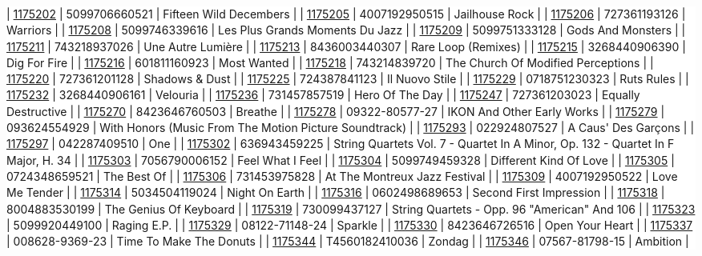 | [1175202](https://www.discogs.com/release/1175202) | 5099706660521 | Fifteen Wild Decembers |
| [1175205](https://www.discogs.com/release/1175205) | 4007192950515 | Jailhouse Rock |
| [1175206](https://www.discogs.com/release/1175206) | 727361193126 | Warriors |
| [1175208](https://www.discogs.com/release/1175208) | 5099746339616 | Les Plus Grands Moments Du Jazz |
| [1175209](https://www.discogs.com/release/1175209) | 5099751333128 | Gods And Monsters |
| [1175211](https://www.discogs.com/release/1175211) | 743218937026 | Une Autre Lumière |
| [1175213](https://www.discogs.com/release/1175213) | 8436003440307 | Rare Loop (Remixes) |
| [1175215](https://www.discogs.com/release/1175215) | 3268440906390 | Dig For Fire |
| [1175216](https://www.discogs.com/release/1175216) | 601811160923 | Most Wanted |
| [1175218](https://www.discogs.com/release/1175218) | 743214839720 | The Church Of Modified Perceptions |
| [1175220](https://www.discogs.com/release/1175220) | 727361201128 | Shadows & Dust |
| [1175225](https://www.discogs.com/release/1175225) | 724387841123 | Il Nuovo Stile |
| [1175229](https://www.discogs.com/release/1175229) | 0718751230323 | Ruts Rules |
| [1175232](https://www.discogs.com/release/1175232) | 3268440906161 | Velouria |
| [1175236](https://www.discogs.com/release/1175236) | 731457857519 | Hero Of The Day |
| [1175247](https://www.discogs.com/release/1175247) | 727361203023 | Equally Destructive |
| [1175270](https://www.discogs.com/release/1175270) | 8423646760503 | Breathe |
| [1175278](https://www.discogs.com/release/1175278) | 09322-80577-27 | IKON And Other Early Works |
| [1175279](https://www.discogs.com/release/1175279) | 093624554929 | With Honors (Music From The Motion Picture Soundtrack) |
| [1175293](https://www.discogs.com/release/1175293) | 022924807527 | A Caus' Des Garçons |
| [1175297](https://www.discogs.com/release/1175297) | 042287409510 | One |
| [1175302](https://www.discogs.com/release/1175302) | 636943459225 | String Quartets Vol. 7 - Quartet In A Minor, Op. 132 - Quartet In F Major, H. 34 |
| [1175303](https://www.discogs.com/release/1175303) | 7056790006152 | Feel What I Feel |
| [1175304](https://www.discogs.com/release/1175304) | 5099749459328 | Different Kind Of Love |
| [1175305](https://www.discogs.com/release/1175305) | 0724348659521 | The Best Of |
| [1175306](https://www.discogs.com/release/1175306) | 731453975828 | At The Montreux Jazz Festival |
| [1175309](https://www.discogs.com/release/1175309) | 4007192950522 | Love Me Tender |
| [1175314](https://www.discogs.com/release/1175314) | 5034504119024 | Night On Earth |
| [1175316](https://www.discogs.com/release/1175316) | 0602498689653 | Second First Impression |
| [1175318](https://www.discogs.com/release/1175318) | 8004883530199 | The Genius Of Keyboard |
| [1175319](https://www.discogs.com/release/1175319) | 730099437127 | String Quartets - Opp. 96 "American" And 106 |
| [1175323](https://www.discogs.com/release/1175323) | 5099920449100 | Raging E.P. |
| [1175329](https://www.discogs.com/release/1175329) | 08122-71148-24 | Sparkle |
| [1175330](https://www.discogs.com/release/1175330) | 8423646726516 | Open Your Heart |
| [1175337](https://www.discogs.com/release/1175337) | 008628-9369-23 | Time To Make The Donuts |
| [1175344](https://www.discogs.com/release/1175344) | T4560182410036 | Zondag |
| [1175346](https://www.discogs.com/release/1175346) | 07567-81798-15 | Ambition |